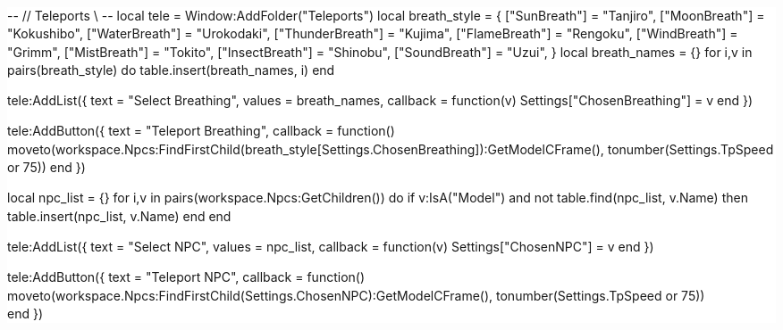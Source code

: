 -- // Teleports \\ -- 
local tele = Window:AddFolder("Teleports")
local breath_style = {
    ["SunBreath"] = "Tanjiro",
    ["MoonBreath"] = "Kokushibo",
    ["WaterBreath"] = "Urokodaki",
    ["ThunderBreath"] = "Kujima",
    ["FlameBreath"] = "Rengoku",
    ["WindBreath"] = "Grimm",
    ["MistBreath"] = "Tokito",
    ["InsectBreath"] = "Shinobu",
    ["SoundBreath"] = "Uzui",
}
local breath_names = {}
for i,v in pairs(breath_style) do
    table.insert(breath_names, i)
end

tele:AddList({
    text = "Select Breathing",
    values = breath_names,
    callback = function(v)
        Settings["ChosenBreathing"] = v
    end
})

tele:AddButton({
    text = "Teleport Breathing",
    callback = function()
        moveto(workspace.Npcs:FindFirstChild(breath_style[Settings.ChosenBreathing]):GetModelCFrame(), tonumber(Settings.TpSpeed or 75))
    end
})

local npc_list = {}
for i,v in pairs(workspace.Npcs:GetChildren()) do
    if v:IsA("Model") and not table.find(npc_list, v.Name) then 
        table.insert(npc_list, v.Name)
    end
end

tele:AddList({
    text = "Select NPC",
    values = npc_list,
    callback = function(v)
        Settings["ChosenNPC"] = v
    end
})

tele:AddButton({
    text = "Teleport NPC",
    callback = function()
        moveto(workspace.Npcs:FindFirstChild(Settings.ChosenNPC):GetModelCFrame(), tonumber(Settings.TpSpeed or 75))        
    end
})
